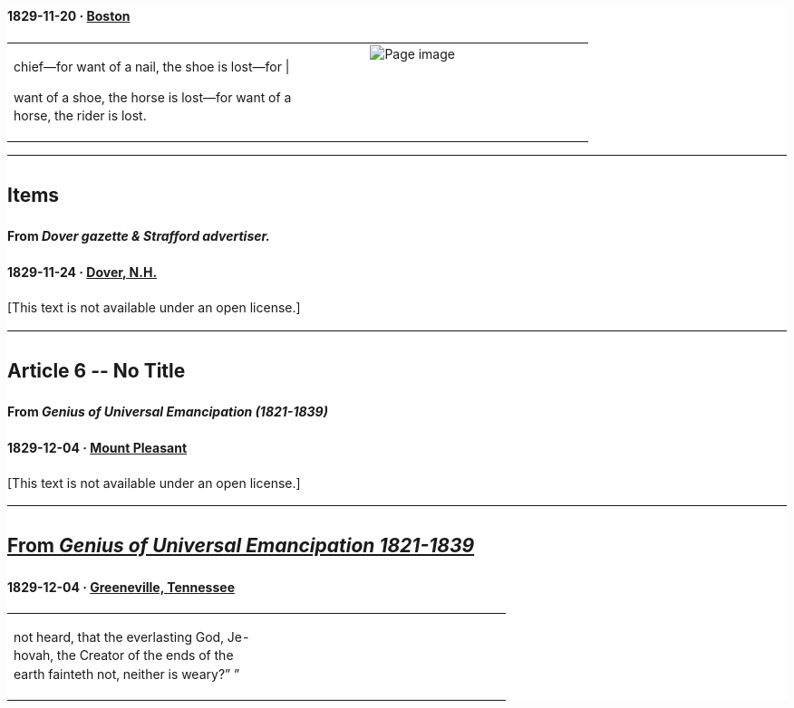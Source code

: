 #### 1829-11-20 &middot; [Boston](http://dbpedia.org/resource/Boston)

<table style="width: 100%;"><tr><td style="width: 50%">

  
  
chief—for want of a nail, the shoe is lost—for |  
  
want of a shoe, the horse is lost—for want of a  
horse, the rider is lost.
</td><td style="width: 50%; max-height: 75%; margin: auto; display: block;">
<img alt="Page image" src="https://iiif.archive.org/image/iiif/2/sim_new-england-farmer-and-horticultural-register_1829-11-20_8_18%2Fsim_new-england-farmer-and-horticultural-register_1829-11-20_8_18_jp2.zip%2Fsim_new-england-farmer-and-horticultural-register_1829-11-20_8_18_jp2%2Fsim_new-england-farmer-and-horticultural-register_1829-11-20_8_18_0007.jp2/pct:9.650537634408602,36.00170321481797,28.387096774193548,3.278688524590164/600,/0/default.jpg"/>
</td>
</tr></table>

---

## Items

#### From _Dover gazette & Strafford advertiser._

#### 1829-11-24 &middot; [Dover, N.H.](http://dbpedia.org/resource/Dover%2C_New_Hampshire)

[This text is not available under an open license.]

---

## Article 6 -- No Title

#### From _Genius of Universal Emancipation (1821-1839)_

#### 1829-12-04 &middot; [Mount Pleasant](http://dbpedia.org/resource/Mount_Pleasant%2C_Ohio)

[This text is not available under an open license.]

---

## [From _Genius of Universal Emancipation 1821-1839_](https://archive.org/details/sim_genius-of-universal-emancipation_1829-12-04_4_13/page/n4/mode/1up?view=theater)

#### 1829-12-04 &middot; [Greeneville, Tennessee](http://dbpedia.org/resource/Greeneville%2C_Tennessee)

<table style="width: 100%;"><tr><td style="width: 50%">

  
not heard, that the everlasting God, Je-  
hovah, the Creator of the ends of the  
earth fainteth not, neither is weary?” ”  
  